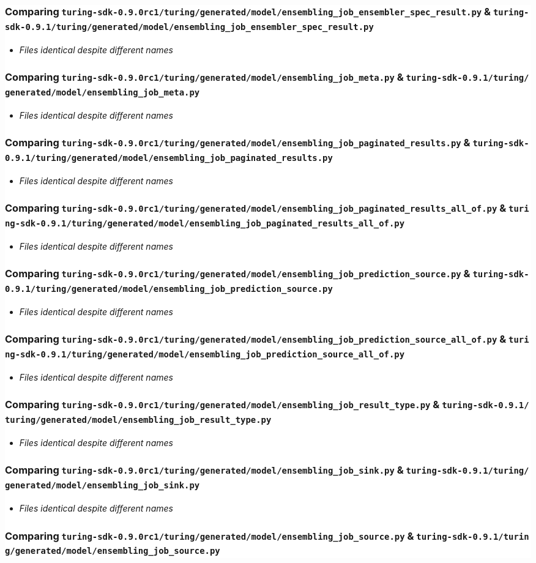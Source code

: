 ### Comparing `turing-sdk-0.9.0rc1/turing/generated/model/ensembling_job_ensembler_spec_result.py` & `turing-sdk-0.9.1/turing/generated/model/ensembling_job_ensembler_spec_result.py`

 * *Files identical despite different names*

### Comparing `turing-sdk-0.9.0rc1/turing/generated/model/ensembling_job_meta.py` & `turing-sdk-0.9.1/turing/generated/model/ensembling_job_meta.py`

 * *Files identical despite different names*

### Comparing `turing-sdk-0.9.0rc1/turing/generated/model/ensembling_job_paginated_results.py` & `turing-sdk-0.9.1/turing/generated/model/ensembling_job_paginated_results.py`

 * *Files identical despite different names*

### Comparing `turing-sdk-0.9.0rc1/turing/generated/model/ensembling_job_paginated_results_all_of.py` & `turing-sdk-0.9.1/turing/generated/model/ensembling_job_paginated_results_all_of.py`

 * *Files identical despite different names*

### Comparing `turing-sdk-0.9.0rc1/turing/generated/model/ensembling_job_prediction_source.py` & `turing-sdk-0.9.1/turing/generated/model/ensembling_job_prediction_source.py`

 * *Files identical despite different names*

### Comparing `turing-sdk-0.9.0rc1/turing/generated/model/ensembling_job_prediction_source_all_of.py` & `turing-sdk-0.9.1/turing/generated/model/ensembling_job_prediction_source_all_of.py`

 * *Files identical despite different names*

### Comparing `turing-sdk-0.9.0rc1/turing/generated/model/ensembling_job_result_type.py` & `turing-sdk-0.9.1/turing/generated/model/ensembling_job_result_type.py`

 * *Files identical despite different names*

### Comparing `turing-sdk-0.9.0rc1/turing/generated/model/ensembling_job_sink.py` & `turing-sdk-0.9.1/turing/generated/model/ensembling_job_sink.py`

 * *Files identical despite different names*

### Comparing `turing-sdk-0.9.0rc1/turing/generated/model/ensembling_job_source.py` & `turing-sdk-0.9.1/turing/generated/model/ensembling_job_source.py`
